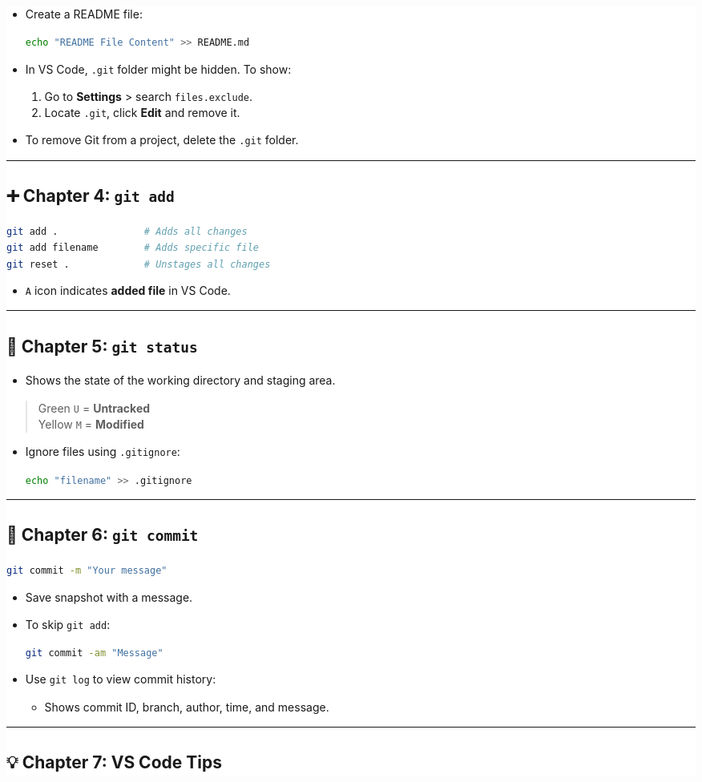 - Create a README file:  
  ```bash
  echo "README File Content" >> README.md
  ```

- In VS Code, `.git` folder might be hidden. To show:
  1. Go to **Settings** > search `files.exclude`.
  2. Locate `.git`, click **Edit** and remove it.

- To remove Git from a project, delete the `.git` folder.

---

## ➕ Chapter 4: `git add`

```bash
git add .               # Adds all changes  
git add filename        # Adds specific file  
git reset .             # Unstages all changes  
```

- `A` icon indicates **added file** in VS Code.

---

## 📌 Chapter 5: `git status`

- Shows the state of the working directory and staging area.

> Green `U` = **Untracked**  
> Yellow `M` = **Modified**  

- Ignore files using `.gitignore`:  
  ```bash
  echo "filename" >> .gitignore
  ```

---

## 📝 Chapter 6: `git commit`

```bash
git commit -m "Your message"
```

- Save snapshot with a message.  
- To skip `git add`:
  ```bash
  git commit -am "Message"
  ```

- Use `git log` to view commit history:
  - Shows commit ID, branch, author, time, and message.

---

## 💡 Chapter 7: VS Code Tips
